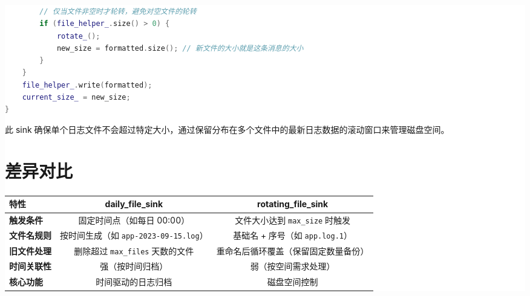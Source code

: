 ```c++
        // 仅当文件非空时才轮转，避免对空文件的轮转
        if (file_helper_.size() > 0) { 
            rotate_();
            new_size = formatted.size(); // 新文件的大小就是这条消息的大小
        }
    }
    file_helper_.write(formatted);
    current_size_ = new_size;
}
```
此 sink 确保单个日志文件不会超过特定大小，通过保留分布在多个文件中的最新日志数据的滚动窗口来管理磁盘空间。
# 差异对比

| 特性             | daily_file_sink                   |         rotating_file_sink         |
|:-----------------|:---------------------------------:|:----------------------------------:|
| **触发条件**      | 固定时间点（如每日 00:00）          |       文件大小达到 `max_size` 时触发        |
| **文件名规则**    | 按时间生成（如 `app-2023-09-15.log`） |      基础名 + 序号（如 `app.log.1`）       |
| **旧文件处理**    | 删除超过 `max_files` 天数的文件      |         重命名后循环覆盖（保留固定数量备份）         |
| **时间关联性**    | 强（按时间归档）                   |             弱（按空间需求处理）             |
| **核心功能**      | 时间驱动的日志归档                 |           磁盘空间控制            |

